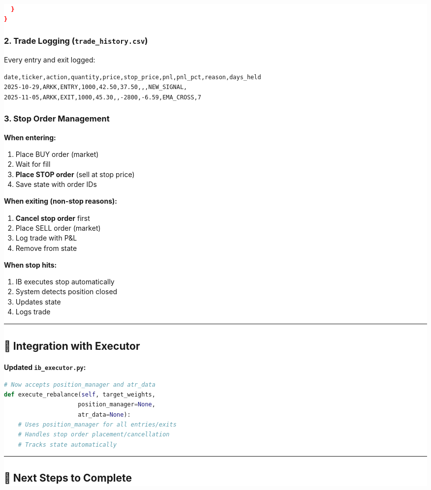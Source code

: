 ```json
  }
}
```

### **2. Trade Logging (`trade_history.csv`)**

Every entry and exit logged:
```csv
date,ticker,action,quantity,price,stop_price,pnl,pnl_pct,reason,days_held
2025-10-29,ARKK,ENTRY,1000,42.50,37.50,,,NEW_SIGNAL,
2025-11-05,ARKK,EXIT,1000,45.30,,-2800,-6.59,EMA_CROSS,7
```

### **3. Stop Order Management**

**When entering:**
1. Place BUY order (market)
2. Wait for fill
3. **Place STOP order** (sell at stop price)
4. Save state with order IDs

**When exiting (non-stop reasons):**
1. **Cancel stop order** first
2. Place SELL order (market)
3. Log trade with P&L
4. Remove from state

**When stop hits:**
1. IB executes stop automatically
2. System detects position closed
3. Updates state
4. Logs trade

---

## 🔧 Integration with Executor

**Updated `ib_executor.py`:**

```python
# Now accepts position_manager and atr_data
def execute_rebalance(self, target_weights, 
                     position_manager=None, 
                     atr_data=None):
    # Uses position_manager for all entries/exits
    # Handles stop order placement/cancellation
    # Tracks state automatically
```

---

## 🚀 Next Steps to Complete
